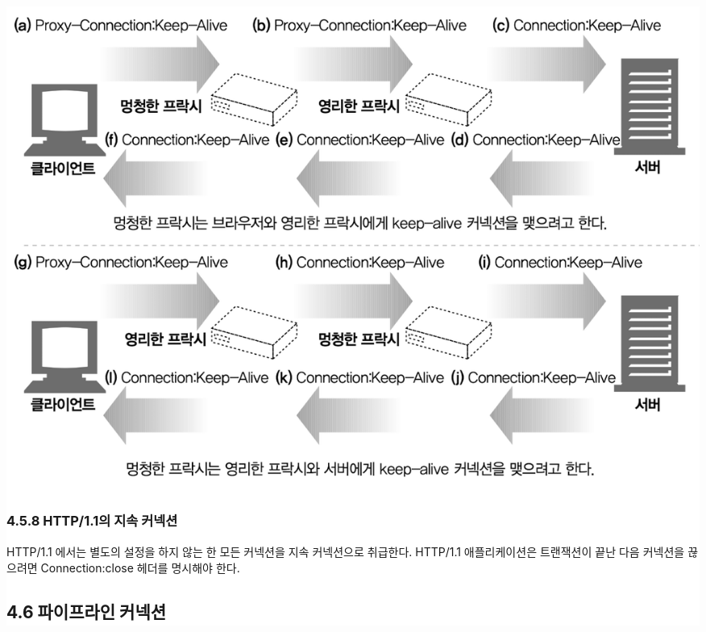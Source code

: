 ![keep-alive-wrong-header-connection](./images/04/keep-alive-wrong-header-connection.png)

### 4.5.8 HTTP/1.1의 지속 커넥션

HTTP/1.1 에서는 별도의 설정을 하지 않는 한 모든 커넥션을 지속 커넥션으로 취급한다. HTTP/1.1 애플리케이션은 트랜잭션이 끝난 다음 커넥션을 끊으려면 Connection:close 헤더를 명시해야 한다.

## 4.6 파이프라인 커넥션
